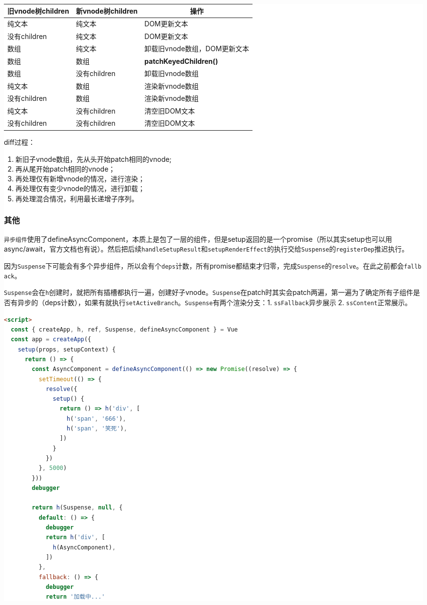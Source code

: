 | 旧vnode树children | 新vnode树children | 操作                         |
| ----------------- | ----------------- | ---------------------------- |
| 纯文本            | 纯文本            | DOM更新文本                  |
| 没有children      | 纯文本            | DOM更新文本                  |
| 数组              | 纯文本            | 卸载旧vnode数组，DOM更新文本 |
| 数组              | 数组              | **patchKeyedChildren()**           |
| 数组              | 没有children      | 卸载旧vnode数组              |
| 纯文本            | 数组              | 渲染新vnode数组              |
| 没有children      | 数组              | 渲染新vnode数组              |
| 纯文本            | 没有children      | 清空旧DOM文本                |
| 没有children      | 没有children      | 清空旧DOM文本                |

diff过程：

1. 新旧子vnode数组，先从头开始patch相同的vnode;
2. 再从尾开始patch相同的vnode；
3. 再处理仅有新增vnode的情况，进行渲染；
4. 再处理仅有变少vnode的情况，进行卸载；
5. 再处理混合情况，利用最长递增子序列。

### 其他

`异步组件`使用了defineAsyncComponent，本质上是包了一层的组件，但是setup返回的是一个promise（所以其实setup也可以用async/await，官方文档也有说）。然后把后续`handleSetupResult`和`setupRenderEffect`的执行交给`Suspense`的`registerDep`推迟执行。

因为`Suspense`下可能会有多个异步组件，所以会有个`deps`计数，所有promise都结束才归零，完成`Suspense`的`resolve`。在此之前都会`fallback`。

`Suspense`会在`h`创建时，就把所有插槽都执行一遍，创建好子vnode。`Suspense`在patch时其实会patch两遍，第一遍为了确定所有子组件是否有异步的（deps计数），如果有就执行`setActiveBranch`。`Suspense`有两个渲染分支：1. `ssFallback`异步展示 2. `ssContent`正常展示。

```html
<script>
  const { createApp, h, ref, Suspense, defineAsyncComponent } = Vue
  const app = createApp({
    setup(props, setupContext) {
      return () => {
        const AsyncComponent = defineAsyncComponent(() => new Promise((resolve) => {
          setTimeout(() => {
            resolve({
              setup() {
                return () => h('div', [
                  h('span', '666'),
                  h('span', '笑死'),
                ])
              }
            })
          }, 5000)
        }))
        debugger

        return h(Suspense, null, {
          default: () => {
            debugger
            return h('div', [
              h(AsyncComponent),
            ])
          },
          fallback: () => {
            debugger
            return '加载中...'
```